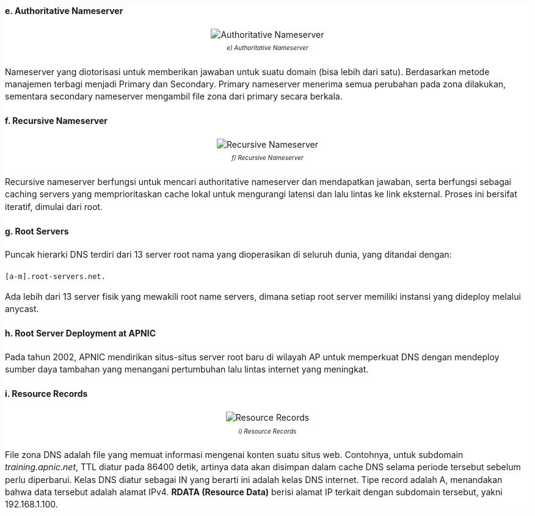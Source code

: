 #### e.	Authoritative Nameserver

<div align="center">
    <img src="img/5.5.png" alt="Authoritative Nameserver" width="50%" height="auto"><br>
    <em style="font-size:10px">e) Authoritative Nameserver</em>
</div><br>

<span style="font-size:14px">
Nameserver yang diotorisasi untuk memberikan jawaban untuk suatu domain (bisa lebih dari satu). Berdasarkan metode manajemen terbagi menjadi Primary dan Secondary. Primary nameserver menerima semua perubahan pada zona dilakukan, sementara secondary nameserver mengambil file zona dari primary secara berkala.
</span>

#### f.	Recursive Nameserver

<div align="center">
    <img src="img/5.6.png" alt="Recursive Nameserver" width="50%" height="auto"><br>
    <em style="font-size:10px">f) Recursive Nameserver</em>
</div><br>

<span style="font-size:14px">
Recursive nameserver berfungsi untuk mencari authoritative nameserver dan mendapatkan jawaban, serta berfungsi sebagai caching servers yang memprioritaskan cache lokal untuk mengurangi latensi dan lalu lintas ke link eksternal. Proses ini bersifat iteratif, dimulai dari root.
</span>

#### g.	Root Servers

<span style="font-size:14px">
Puncak hierarki DNS terdiri dari 13 server root nama yang dioperasikan di seluruh dunia, yang ditandai dengan:

    [a-m].root-servers.net. 

Ada lebih dari 13 server fisik yang mewakili root name servers, dimana setiap root server memiliki instansi yang dideploy melalui anycast.
</span>

#### h.	Root Server Deployment at APNIC

<span style="font-size:14px">
Pada tahun 2002, APNIC mendirikan situs-situs server root baru di wilayah AP untuk memperkuat DNS dengan mendeploy sumber daya tambahan yang menangani pertumbuhan lalu lintas internet yang meningkat.
</span>

#### i.	Resource Records

<div align="center">
    <img src="img/5.7.png" alt="Resource Records" width="100%" height="auto"><br>
    <em style="font-size:10px">i) Resource Records</em>
</div><br>

<span style="font-size:14px">
File zona DNS adalah file yang memuat informasi mengenai konten suatu situs web. Contohnya, untuk subdomain <em>training.apnic.net</em>, TTL diatur pada 86400 detik, artinya data akan disimpan dalam cache DNS selama periode tersebut sebelum perlu diperbarui. Kelas DNS diatur sebagai IN yang berarti ini adalah kelas DNS internet. Tipe record adalah A, menandakan bahwa data tersebut adalah alamat IPv4. <strong>RDATA (Resource Data)</strong> berisi alamat IP terkait dengan subdomain tersebut, yakni 192.168.1.100.
</span>
